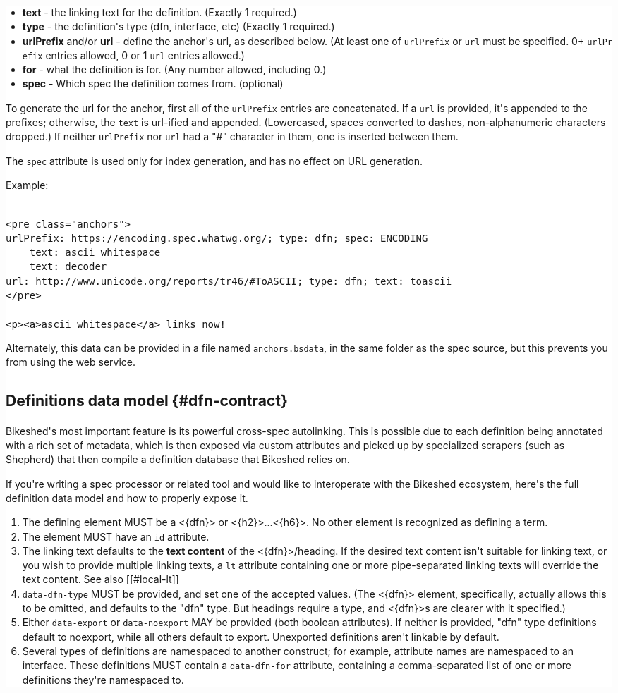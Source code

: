 * **text** - the linking text for the definition. (Exactly 1 required.)
* **type** - the definition's type (dfn, interface, etc)  (Exactly 1 required.)
* **urlPrefix** and/or **url** - define the anchor's url, as described below.  (At least one of `urlPrefix` or `url` must be specified. 0+ `urlPrefix` entries allowed, 0 or 1 `url` entries allowed.)
* **for** - what the definition is for.  (Any number allowed, including 0.)
* **spec** - Which spec the definition comes from. (optional)

To generate the url for the anchor,
first all of the `urlPrefix` entries are concatenated.
If a `url` is provided,
it's appended to the prefixes;
otherwise, the `text` is url-ified and appended.
(Lowercased, spaces converted to dashes, non-alphanumeric characters dropped.)
If neither `urlPrefix` nor `url` had a "#" character in them,
one is inserted between them.

The `spec` attribute is used only for index generation, and has no effect on URL generation.

Example:

<xmp highlight=html>
<pre class="anchors">
urlPrefix: https://encoding.spec.whatwg.org/; type: dfn; spec: ENCODING
	text: ascii whitespace
	text: decoder
url: http://www.unicode.org/reports/tr46/#ToASCII; type: dfn; text: toascii
</pre>

<a>ascii whitespace</a> links now!
</xmp>

Alternately, this data can be provided in a file named `anchors.bsdata`,
in the same folder as the spec source, but this prevents you from using
[the web service](https://api.csswg.org/bikeshed/).


Definitions data model {#dfn-contract}
----------------------

Bikeshed's most important feature is its powerful cross-spec autolinking.  This
is possible due to each definition being annotated with a rich set of metadata,
which is then exposed via custom attributes and picked up by specialized
scrapers (such as Shepherd) that then compile a definition database that
Bikeshed relies on.

If you're writing a spec processor or related tool and would like to
interoperate with the Bikeshed ecosystem, here's the full definition data model
and how to properly expose it.

1. The defining element MUST be a <{dfn}> or <{h2}>...<{h6}>.  No other element
	is recognized as defining a term.
2. The element MUST have an `id` attribute.
3. The linking text defaults to the **text content** of the <{dfn}>/heading.
	If the desired text content isn't suitable for linking text, or you wish to
	provide multiple linking texts, a [`lt` attribute](#changing-lt) containing one or more
	pipe-separated linking texts will override the text content. See also [[#local-lt]]
4. `data-dfn-type` MUST be provided, and set [one of the accepted values](#dfn-types).
	(The <{dfn}> element, specifically, actually allows
	this to be omitted, and defaults to the "dfn" type. But headings require a
	type, and <{dfn}>s are clearer with it specified.)
5. Either <a href="#dfn-export">`data-export` or `data-noexport`</a> MAY be
	 provided (both boolean attributes).  If neither is provided, "dfn" type
	 definitions default to noexport, while all others default to export.
	 Unexported definitions aren't linkable by default.
6. [Several types](#dfn-for) of definitions are namespaced to another
	construct; for example, attribute names are namespaced to an interface.
	These definitions MUST contain a `data-dfn-for` attribute, containing a
	comma-separated list of one or more definitions they're namespaced to.
